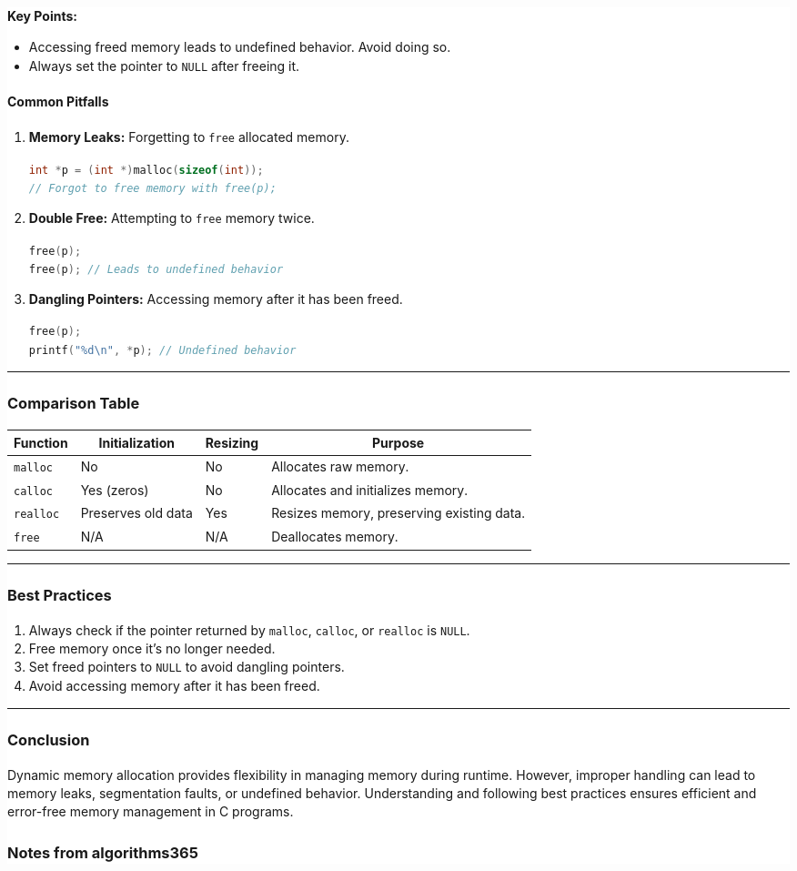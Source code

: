 **Key Points:**

- Accessing freed memory leads to undefined behavior. Avoid doing so.
- Always set the pointer to `NULL` after freeing it.

#### **Common Pitfalls**

1. **Memory Leaks:** Forgetting to `free` allocated memory.
   ```c
   int *p = (int *)malloc(sizeof(int));
   // Forgot to free memory with free(p);
   ```
2. **Double Free:** Attempting to `free` memory twice.
   ```c
   free(p);
   free(p); // Leads to undefined behavior
   ```
3. **Dangling Pointers:** Accessing memory after it has been freed.
   ```c
   free(p);
   printf("%d\n", *p); // Undefined behavior
   ```

---

### **Comparison Table**

| Function  | Initialization     | Resizing | Purpose                                   |
| --------- | ------------------ | -------- | ----------------------------------------- |
| `malloc`  | No                 | No       | Allocates raw memory.                     |
| `calloc`  | Yes (zeros)        | No       | Allocates and initializes memory.         |
| `realloc` | Preserves old data | Yes      | Resizes memory, preserving existing data. |
| `free`    | N/A                | N/A      | Deallocates memory.                       |

---

### **Best Practices**

1. Always check if the pointer returned by `malloc`, `calloc`, or `realloc` is `NULL`.
2. Free memory once it’s no longer needed.
3. Set freed pointers to `NULL` to avoid dangling pointers.
4. Avoid accessing memory after it has been freed.

---

### **Conclusion**

Dynamic memory allocation provides flexibility in managing memory during runtime. However, improper handling can lead to memory leaks, segmentation faults, or undefined behavior. Understanding and following best practices ensures efficient and error-free memory management in C programs.

### Notes from algorithms365
